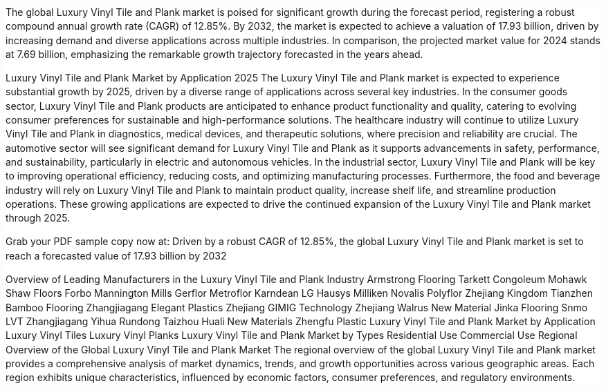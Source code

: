 The global Luxury Vinyl Tile and Plank market is poised for significant growth during the forecast period, registering a robust compound annual growth rate (CAGR) of 12.85%. By 2032, the market is expected to achieve a valuation of 17.93 billion, driven by increasing demand and diverse applications across multiple industries. In comparison, the projected market value for 2024 stands at 7.69 billion, emphasizing the remarkable growth trajectory forecasted in the years ahead. 

Luxury Vinyl Tile and Plank Market by Application 2025
The Luxury Vinyl Tile and Plank market is expected to experience substantial growth by 2025, driven by a diverse range of applications across several key industries. In the consumer goods sector, Luxury Vinyl Tile and Plank products are anticipated to enhance product functionality and quality, catering to evolving consumer preferences for sustainable and high-performance solutions. The healthcare industry will continue to utilize Luxury Vinyl Tile and Plank in diagnostics, medical devices, and therapeutic solutions, where precision and reliability are crucial. The automotive sector will see significant demand for Luxury Vinyl Tile and Plank as it supports advancements in safety, performance, and sustainability, particularly in electric and autonomous vehicles. In the industrial sector, Luxury Vinyl Tile and Plank will be key to improving operational efficiency, reducing costs, and optimizing manufacturing processes. Furthermore, the food and beverage industry will rely on Luxury Vinyl Tile and Plank to maintain product quality, increase shelf life, and streamline production operations. These growing applications are expected to drive the continued expansion of the Luxury Vinyl Tile and Plank market through 2025.

Grab your PDF sample copy now at: Driven by a robust CAGR of 12.85%, the global Luxury Vinyl Tile and Plank market is set to reach a forecasted value of 17.93 billion by 2032

Overview of Leading Manufacturers in the Luxury Vinyl Tile and Plank Industry
Armstrong Flooring
Tarkett
Congoleum
Mohawk
Shaw Floors
Forbo
Mannington Mills
Gerflor
Metroflor
Karndean
LG Hausys
Milliken
Novalis
Polyflor
Zhejiang Kingdom
Tianzhen Bamboo Flooring
Zhangjiagang Elegant Plastics
Zhejiang GIMIG Technology
Zhejiang Walrus New Material
Jinka Flooring
Snmo LVT
Zhangjiagang Yihua Rundong
Taizhou Huali New Materials
Zhengfu Plastic
Luxury Vinyl Tile and Plank Market by Application
Luxury Vinyl Tiles
Luxury Vinyl Planks
Luxury Vinyl Tile and Plank Market by Types
Residential Use
Commercial Use
Regional Overview of the Global Luxury Vinyl Tile and Plank Market
The regional overview of the global Luxury Vinyl Tile and Plank market provides a comprehensive analysis of market dynamics, trends, and growth opportunities across various geographic areas. Each region exhibits unique characteristics, influenced by economic factors, consumer preferences, and regulatory environments.
